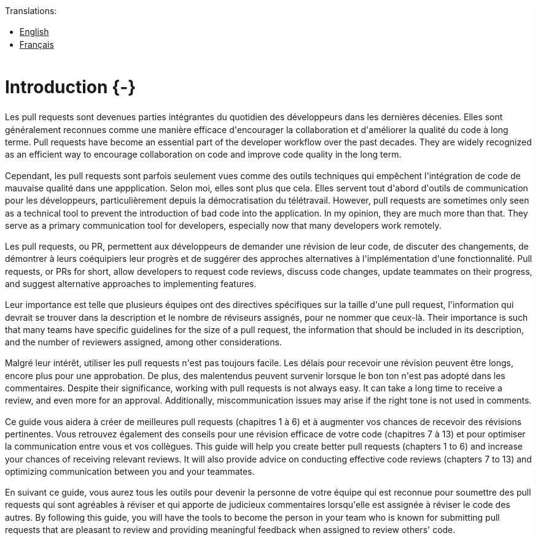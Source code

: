 Translations:

* [English](manuscript.md)
* [Français](manuscript_fr.md)

# Introduction {-}

Les pull requests sont devenues parties intégrantes du quotidien des développeurs dans les dernières décenies. Elles sont généralement reconnues comme une manière efficace d'encourager la collaboration et d'améliorer
la qualité du code à long terme.
Pull requests have become an essential part of the developer workflow over the past decades. They are widely recognized as an efficient way to encourage collaboration on code and improve code quality in the long term.

Cependant, les pull requests sont parfois seulement vues comme des outils techniques qui empêchent l'intégration de code de mauvaise qualité dans une appplication. Selon moi, elles sont plus que cela. Elles servent tout d'abord d'outils de communication pour les développeurs, particulièrement depuis la démocratisation du télétravail.
However, pull requests are sometimes only seen as a technical tool to prevent the introduction of bad code into the application. In my opinion, they are much more than that. They serve as a primary communication tool for developers, especially now that many developers work remotely.

Les pull requests, ou PR, permettent aux développeurs de demander une révision de leur code, de discuter des changements, de démontrer à leurs coéquipiers leur progrès et de suggérer des approches alternatives à l'implémentation d'une fonctionnalité.
Pull requests, or PRs for short, allow developers to request code reviews, discuss code changes, update teammates on their progress, and suggest alternative approaches to implementing features.

Leur importance est telle que plusieurs équipes ont des directives spécifiques sur la taille d'une pull request, l'information qui devrait se trouver dans la description et le nombre de réviseurs assignés, pour ne nommer que ceux-là.
Their importance is such that many teams have specific guidelines for the size of a pull request, the information that should be included in its description, and the number of reviewers assigned, among other considerations.

Malgré leur intérêt, utiliser les pull requests n'est pas toujours facile. Les délais pour recevoir une révision peuvent être longs, encore plus pour une approbation. De plus, des malentendus peuvent survenir lorsque le bon ton n'est pas adopté dans les commentaires.
Despite their significance, working with pull requests is not always easy. It can take a long time to receive a review, and even more for an approval. Additionally, miscommunication issues may arise if the right tone is not used in comments.

Ce guide vous aidera à créer de meilleures pull requests (chapitres 1 à 6) et à augmenter vos chances de recevoir des révisions pertinentes. Vous retrouvez également des conseils pour une révision efficace de votre code (chapitres 7 à 13) et pour optimiser la communication entre vous et vos collègues.
This guide will help you create better pull requests (chapters 1 to 6) and increase your chances of receiving relevant reviews. It will also provide advice on conducting effective code reviews (chapters 7 to 13) and optimizing communication between you and your teammates.

En suivant ce guide, vous aurez tous les outils pour devenir la personne de votre équipe qui est reconnue pour soumettre des pull requests qui sont agréables à réviser et qui apporte de judicieux commentaires lorsqu'elle est assignée à réviser le code des autres.
By following this guide, you will have the tools to become the person in your team who is known for submitting pull requests that are pleasant to review and providing meaningful feedback when assigned to review others' code.
